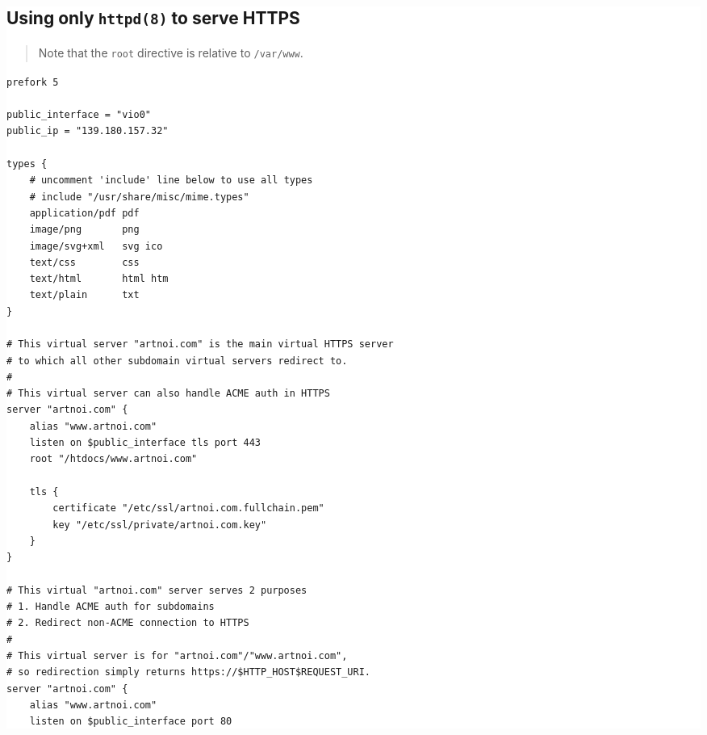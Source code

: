 ## Using only `httpd(8)` to serve HTTPS

> Note that the `root` directive is relative to `/var/www`.

    prefork 5

    public_interface = "vio0"
    public_ip = "139.180.157.32"

    types {
    	# uncomment 'include' line below to use all types
    	# include "/usr/share/misc/mime.types"
    	application/pdf pdf
    	image/png       png
    	image/svg+xml   svg ico
    	text/css        css
    	text/html       html htm
    	text/plain      txt
    }

    # This virtual server "artnoi.com" is the main virtual HTTPS server
    # to which all other subdomain virtual servers redirect to.
    #
    # This virtual server can also handle ACME auth in HTTPS
    server "artnoi.com" {
    	alias "www.artnoi.com"
    	listen on $public_interface tls port 443
    	root "/htdocs/www.artnoi.com"

    	tls {
    		certificate "/etc/ssl/artnoi.com.fullchain.pem"
    		key "/etc/ssl/private/artnoi.com.key"
    	}
    }

    # This virtual "artnoi.com" server serves 2 purposes
    # 1. Handle ACME auth for subdomains
    # 2. Redirect non-ACME connection to HTTPS
    #
    # This virtual server is for "artnoi.com"/"www.artnoi.com",
    # so redirection simply returns https://$HTTP_HOST$REQUEST_URI.
    server "artnoi.com" {
    	alias "www.artnoi.com"
    	listen on $public_interface port 80
